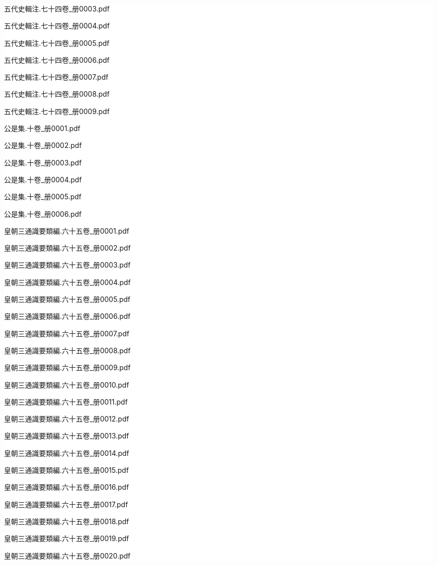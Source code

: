 五代史輯注.七十四卷_册0003.pdf

五代史輯注.七十四卷_册0004.pdf

五代史輯注.七十四卷_册0005.pdf

五代史輯注.七十四卷_册0006.pdf

五代史輯注.七十四卷_册0007.pdf

五代史輯注.七十四卷_册0008.pdf

五代史輯注.七十四卷_册0009.pdf

公是集.十卷_册0001.pdf

公是集.十卷_册0002.pdf

公是集.十卷_册0003.pdf

公是集.十卷_册0004.pdf

公是集.十卷_册0005.pdf

公是集.十卷_册0006.pdf

皇朝三通識要類編.六十五卷_册0001.pdf

皇朝三通識要類編.六十五卷_册0002.pdf

皇朝三通識要類編.六十五卷_册0003.pdf

皇朝三通識要類編.六十五卷_册0004.pdf

皇朝三通識要類編.六十五卷_册0005.pdf

皇朝三通識要類編.六十五卷_册0006.pdf

皇朝三通識要類編.六十五卷_册0007.pdf

皇朝三通識要類編.六十五卷_册0008.pdf

皇朝三通識要類編.六十五卷_册0009.pdf

皇朝三通識要類編.六十五卷_册0010.pdf

皇朝三通識要類編.六十五卷_册0011.pdf

皇朝三通識要類編.六十五卷_册0012.pdf

皇朝三通識要類編.六十五卷_册0013.pdf

皇朝三通識要類編.六十五卷_册0014.pdf

皇朝三通識要類編.六十五卷_册0015.pdf

皇朝三通識要類編.六十五卷_册0016.pdf

皇朝三通識要類編.六十五卷_册0017.pdf

皇朝三通識要類編.六十五卷_册0018.pdf

皇朝三通識要類編.六十五卷_册0019.pdf

皇朝三通識要類編.六十五卷_册0020.pdf
